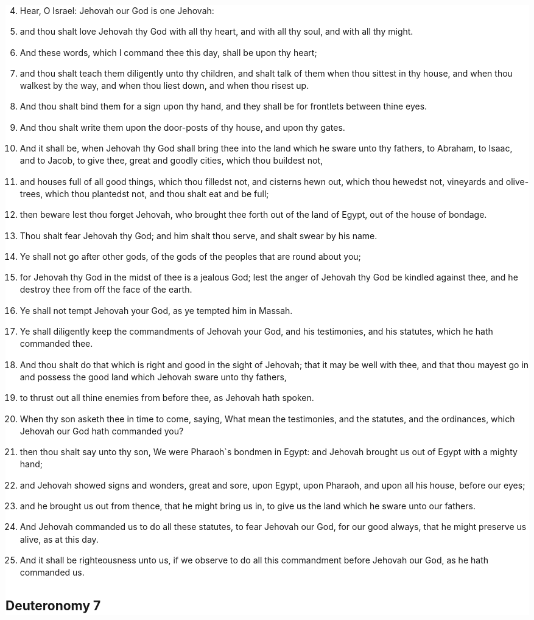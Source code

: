 4. Hear, O Israel: Jehovah our God is one Jehovah:

5. and thou shalt love Jehovah thy God with all thy heart, and with all thy soul, and with all thy might.

6. And these words, which I command thee this day, shall be upon thy heart;

7. and thou shalt teach them diligently unto thy children, and shalt talk of them when thou sittest in thy house, and when thou walkest by the way, and when thou liest down, and when thou risest up.

8. And thou shalt bind them for a sign upon thy hand, and they shall be for frontlets between thine eyes.

9. And thou shalt write them upon the door-posts of thy house, and upon thy gates.

10. And it shall be, when Jehovah thy God shall bring thee into the land which he sware unto thy fathers, to Abraham, to Isaac, and to Jacob, to give thee, great and goodly cities, which thou buildest not,

11. and houses full of all good things, which thou filledst not, and cisterns hewn out, which thou hewedst not, vineyards and olive-trees, which thou plantedst not, and thou shalt eat and be full;

12. then beware lest thou forget Jehovah, who brought thee forth out of the land of Egypt, out of the house of bondage.

13. Thou shalt fear Jehovah thy God; and him shalt thou serve, and shalt swear by his name.

14. Ye shall not go after other gods, of the gods of the peoples that are round about you;

15. for Jehovah thy God in the midst of thee is a jealous God; lest the anger of Jehovah thy God be kindled against thee, and he destroy thee from off the face of the earth.

16. Ye shall not tempt Jehovah your God, as ye tempted him in Massah.

17. Ye shall diligently keep the commandments of Jehovah your God, and his testimonies, and his statutes, which he hath commanded thee.

18. And thou shalt do that which is right and good in the sight of Jehovah; that it may be well with thee, and that thou mayest go in and possess the good land which Jehovah sware unto thy fathers,

19. to thrust out all thine enemies from before thee, as Jehovah hath spoken.

20. When thy son asketh thee in time to come, saying, What mean the testimonies, and the statutes, and the ordinances, which Jehovah our God hath commanded you?

21. then thou shalt say unto thy son, We were Pharaoh`s bondmen in Egypt: and Jehovah brought us out of Egypt with a mighty hand;

22. and Jehovah showed signs and wonders, great and sore, upon Egypt, upon Pharaoh, and upon all his house, before our eyes;

23. and he brought us out from thence, that he might bring us in, to give us the land which he sware unto our fathers.

24. And Jehovah commanded us to do all these statutes, to fear Jehovah our God, for our good always, that he might preserve us alive, as at this day.

25. And it shall be righteousness unto us, if we observe to do all this commandment before Jehovah our God, as he hath commanded us.

## Deuteronomy 7
